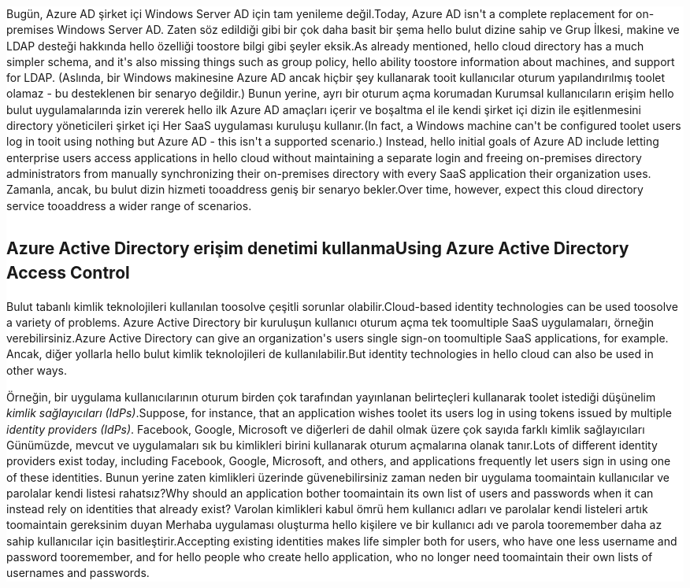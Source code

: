 <span data-ttu-id="063a9-197">Bugün, Azure AD şirket içi Windows Server AD için tam yenileme değil.</span><span class="sxs-lookup"><span data-stu-id="063a9-197">Today, Azure AD isn't a complete replacement for on-premises Windows Server AD.</span></span> <span data-ttu-id="063a9-198">Zaten söz edildiği gibi bir çok daha basit bir şema hello bulut dizine sahip ve Grup İlkesi, makine ve LDAP desteği hakkında hello özelliği toostore bilgi gibi şeyler eksik.</span><span class="sxs-lookup"><span data-stu-id="063a9-198">As already mentioned, hello cloud directory has a much simpler schema, and it's also missing things such as group policy, hello ability toostore information about machines, and support for LDAP.</span></span> <span data-ttu-id="063a9-199">(Aslında, bir Windows makinesine Azure AD ancak hiçbir şey kullanarak tooit kullanıcılar oturum yapılandırılmış toolet olamaz - bu desteklenen bir senaryo değildir.) Bunun yerine, ayrı bir oturum açma korumadan Kurumsal kullanıcıların erişim hello bulut uygulamalarında izin vererek hello ilk Azure AD amaçları içerir ve boşaltma el ile kendi şirket içi dizin ile eşitlenmesini directory yöneticileri şirket içi Her SaaS uygulaması kuruluşu kullanır.</span><span class="sxs-lookup"><span data-stu-id="063a9-199">(In fact, a Windows machine can't be configured toolet users log in tooit using nothing but Azure AD - this isn't a supported scenario.) Instead, hello initial goals of Azure AD include letting enterprise users access applications in hello cloud without maintaining a separate login and freeing on-premises directory administrators from manually synchronizing their on-premises directory with every SaaS application their organization uses.</span></span> <span data-ttu-id="063a9-200">Zamanla, ancak, bu bulut dizin hizmeti tooaddress geniş bir senaryo bekler.</span><span class="sxs-lookup"><span data-stu-id="063a9-200">Over time, however, expect this cloud directory service tooaddress a wider range of scenarios.</span></span>

## <span data-ttu-id="063a9-201"><a name="ac"></a>Azure Active Directory erişim denetimi kullanma</span><span class="sxs-lookup"><span data-stu-id="063a9-201"><a name="ac"></a>Using Azure Active Directory Access Control</span></span>
<span data-ttu-id="063a9-202">Bulut tabanlı kimlik teknolojileri kullanılan toosolve çeşitli sorunlar olabilir.</span><span class="sxs-lookup"><span data-stu-id="063a9-202">Cloud-based identity technologies can be used toosolve a variety of problems.</span></span> <span data-ttu-id="063a9-203">Azure Active Directory bir kuruluşun kullanıcı oturum açma tek toomultiple SaaS uygulamaları, örneğin verebilirsiniz.</span><span class="sxs-lookup"><span data-stu-id="063a9-203">Azure Active Directory can give an organization's users single sign-on toomultiple SaaS applications, for example.</span></span> <span data-ttu-id="063a9-204">Ancak, diğer yollarla hello bulut kimlik teknolojileri de kullanılabilir.</span><span class="sxs-lookup"><span data-stu-id="063a9-204">But identity technologies in hello cloud can also be used in other ways.</span></span>

<span data-ttu-id="063a9-205">Örneğin, bir uygulama kullanıcılarının oturum birden çok tarafından yayınlanan belirteçleri kullanarak toolet istediği düşünelim *kimlik sağlayıcıları (IdPs)*.</span><span class="sxs-lookup"><span data-stu-id="063a9-205">Suppose, for instance, that an application wishes toolet its users log in using tokens issued by multiple *identity providers (IdPs)*.</span></span> <span data-ttu-id="063a9-206">Facebook, Google, Microsoft ve diğerleri de dahil olmak üzere çok sayıda farklı kimlik sağlayıcıları Günümüzde, mevcut ve uygulamaları sık bu kimlikleri birini kullanarak oturum açmalarına olanak tanır.</span><span class="sxs-lookup"><span data-stu-id="063a9-206">Lots of different identity providers exist today, including Facebook, Google, Microsoft, and others, and applications frequently let users sign in using one of these identities.</span></span> <span data-ttu-id="063a9-207">Bunun yerine zaten kimlikleri üzerinde güvenebilirsiniz zaman neden bir uygulama toomaintain kullanıcılar ve parolalar kendi listesi rahatsız?</span><span class="sxs-lookup"><span data-stu-id="063a9-207">Why should an application bother toomaintain its own list of users and passwords when it can instead rely on identities that already exist?</span></span> <span data-ttu-id="063a9-208">Varolan kimlikleri kabul ömrü hem kullanıcı adları ve parolalar kendi listeleri artık toomaintain gereksinim duyan Merhaba uygulaması oluşturma hello kişilere ve bir kullanıcı adı ve parola tooremember daha az sahip kullanıcılar için basitleştirir.</span><span class="sxs-lookup"><span data-stu-id="063a9-208">Accepting existing identities makes life simpler both for users, who have one less username and password tooremember, and for hello people who create hello application, who no longer need toomaintain their own lists of usernames and passwords.</span></span>
